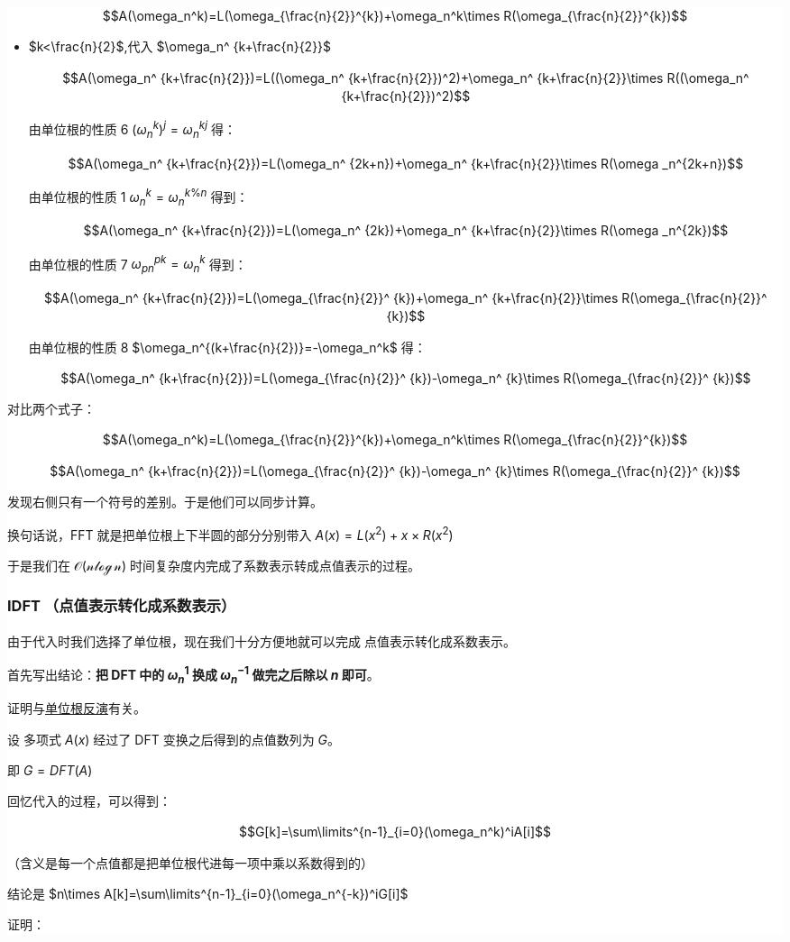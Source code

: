   $$A(\omega_n^k)=L(\omega_{\frac{n}{2}}^{k})+\omega_n^k\times R(\omega_{\frac{n}{2}}^{k})$$

- $k<\frac{n}{2}$,代入 $\omega_n^ {k+\frac{n}{2}}$

  $$A(\omega_n^ {k+\frac{n}{2}})=L((\omega_n^ {k+\frac{n}{2}})^2)+\omega_n^ {k+\frac{n}{2}}\times R((\omega_n^ {k+\frac{n}{2}})^2)$$

  由单位根的性质 $6$ $(\omega_n^k)^j=\omega_n^{kj}$ 得：

  $$A(\omega_n^ {k+\frac{n}{2}})=L(\omega_n^ {2k+n})+\omega_n^ {k+\frac{n}{2}}\times R(\omega _n^{2k+n})$$

  由单位根的性质 $1$ $\omega_n^k=\omega_n^{k\%n}$ 得到：

  $$A(\omega_n^ {k+\frac{n}{2}})=L(\omega_n^ {2k})+\omega_n^ {k+\frac{n}{2}}\times R(\omega _n^{2k})$$

  由单位根的性质 $7$ $\omega_{pn}^{pk}=\omega_n^k$ 得到：

  $$A(\omega_n^ {k+\frac{n}{2}})=L(\omega_{\frac{n}{2}}^ {k})+\omega_n^ {k+\frac{n}{2}}\times R(\omega_{\frac{n}{2}}^ {k})$$

  由单位根的性质 $8$ $\omega_n^{(k+\frac{n}{2})}=-\omega_n^k$ 得：

  $$A(\omega_n^ {k+\frac{n}{2}})=L(\omega_{\frac{n}{2}}^ {k})-\omega_n^ {k}\times R(\omega_{\frac{n}{2}}^ {k})$$

  

对比两个式子：

$$A(\omega_n^k)=L(\omega_{\frac{n}{2}}^{k})+\omega_n^k\times R(\omega_{\frac{n}{2}}^{k})$$

$$A(\omega_n^ {k+\frac{n}{2}})=L(\omega_{\frac{n}{2}}^ {k})-\omega_n^ {k}\times R(\omega_{\frac{n}{2}}^ {k})$$

发现右侧只有一个符号的差别。于是他们可以同步计算。

换句话说，FFT 就是把单位根上下半圆的部分分别带入 $A(x)=L(x^2)+x\times R(x^2)$ 

于是我们在 $\mathcal{O(n\log n)}$ 时间复杂度内完成了系数表示转成点值表示的过程。

### IDFT （点值表示转化成系数表示）

由于代入时我们选择了单位根，现在我们十分方便地就可以完成 点值表示转化成系数表示。

首先写出结论：**把 DFT 中的 $\omega_n^1$ 换成 $\omega_n^{-1}$ 做完之后除以 $n$ 即可**。

证明与[单位根反演](https://www.luogu.com.cn/blog/command-block/dan-wei-gen-fan-yan-xiao-ji)有关。

设 多项式 $A(x)$ 经过了 DFT 变换之后得到的点值数列为 $G$。

即 $G=DFT(A)$

回忆代入的过程，可以得到：

$$G[k]=\sum\limits^{n-1}_{i=0}(\omega_n^k)^iA[i]$$

（含义是每一个点值都是把单位根代进每一项中乘以系数得到的）

结论是 $n\times A[k]=\sum\limits^{n-1}_{i=0}(\omega_n^{-k})^iG[i]$

证明：
